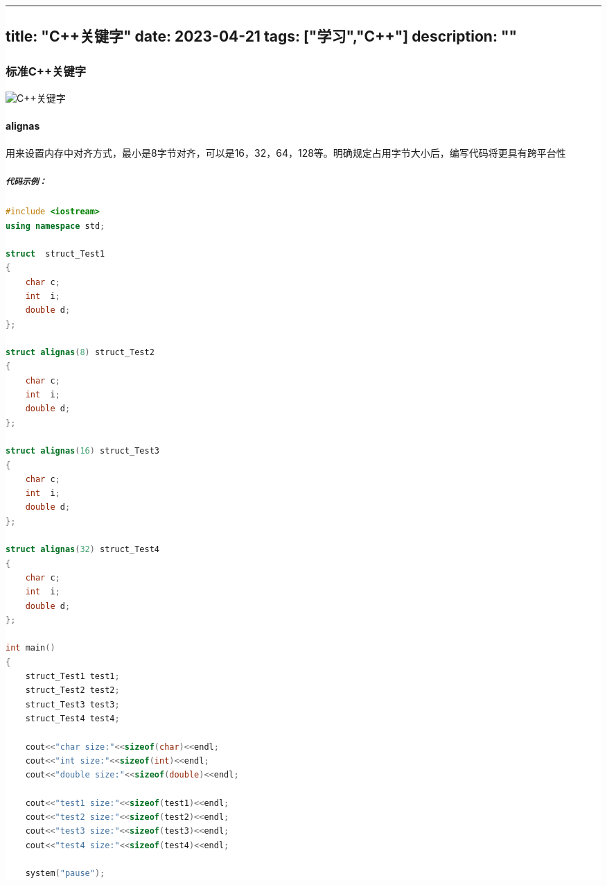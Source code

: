 
---
title: "C++关键字"
date: 2023-04-21
tags: ["学习","C++"]
description: ""
---

### 标准C++关键字
![C++关键字](https://gitlab.com/DJVQ/image/-/raw/master/blog/%E6%A0%87%E5%87%86C++%E5%85%B3%E9%94%AE%E5%AD%97.png)
#### alignas
用来设置内存中对齐方式，最小是8字节对齐，可以是16，32，64，128等。明确规定占用字节大小后，编写代码将更具有跨平台性
##### `代码示例：`
```C++
#include <iostream>
using namespace std;
 
struct  struct_Test1
{
    char c;
    int  i;
    double d;
};
 
struct alignas(8) struct_Test2
{
    char c;
    int  i;
    double d;
};
 
struct alignas(16) struct_Test3
{
    char c;
    int  i;
    double d;
};
 
struct alignas(32) struct_Test4
{
    char c;
    int  i;
    double d;
};
 
int main()
{
    struct_Test1 test1;
    struct_Test2 test2;
    struct_Test3 test3;
    struct_Test4 test4;
 
    cout<<"char size:"<<sizeof(char)<<endl;
    cout<<"int size:"<<sizeof(int)<<endl;
    cout<<"double size:"<<sizeof(double)<<endl;
 
    cout<<"test1 size:"<<sizeof(test1)<<endl;
    cout<<"test2 size:"<<sizeof(test2)<<endl;
    cout<<"test3 size:"<<sizeof(test3)<<endl;
    cout<<"test4 size:"<<sizeof(test4)<<endl;
 
    system("pause");
```